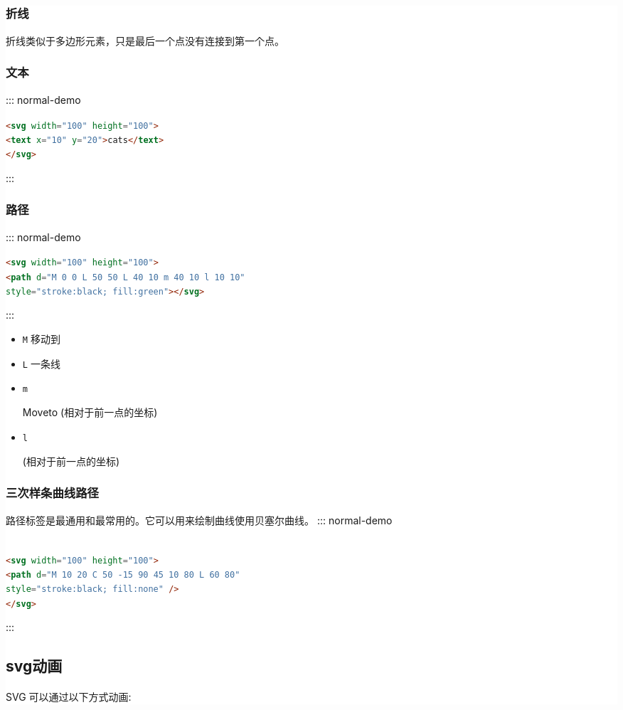 ### 折线

折线类似于多边形元素，只是最后一个点没有连接到第一个点。

### 文本

::: normal-demo

```html
<svg width="100" height="100">
<text x="10" y="20">cats</text>
</svg>
```

:::

### 路径

::: normal-demo

```html
<svg width="100" height="100">
<path d="M 0 0 L 50 50 L 40 10 m 40 10 l 10 10"
style="stroke:black; fill:green"></svg>
```

:::

- `M` 移动到

- `L` 一条线

- `m`

  Moveto (相对于前一点的坐标)

- `l`

  (相对于前一点的坐标)

### 三次样条曲线路径

路径标签是最通用和最常用的。它可以用来绘制曲线使用贝塞尔曲线。
::: normal-demo

```html
 
<svg width="100" height="100">
<path d="M 10 20 C 50 -15 90 45 10 80 L 60 80"
style="stroke:black; fill:none" />
</svg>
```

:::

## svg动画

SVG 可以通过以下方式动画:
